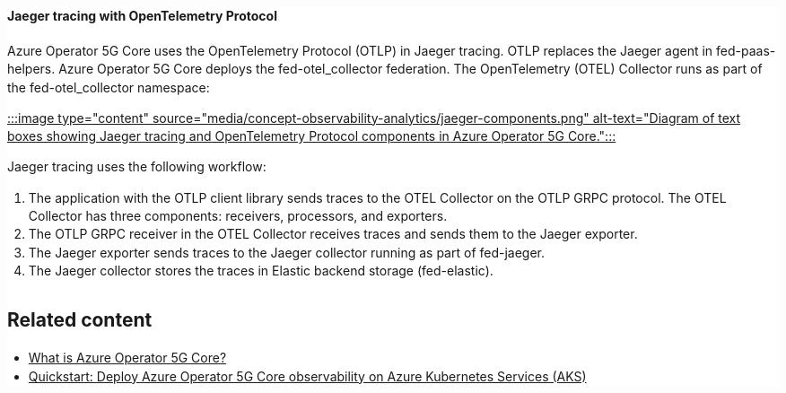 #### Jaeger tracing with OpenTelemetry Protocol

Azure Operator 5G Core uses the OpenTelemetry Protocol (OTLP) in Jaeger tracing. OTLP replaces the Jaeger agent in fed-paas-helpers. Azure Operator 5G Core deploys the fed-otel_collector federation. The OpenTelemetry (OTEL) Collector runs as part of the fed-otel_collector namespace:

 [:::image type="content" source="media/concept-observability-analytics/jaeger-components.png" alt-text="Diagram of text boxes showing Jaeger tracing and OpenTelemetry Protocol components in  Azure Operator 5G Core.":::](media/concept-observability-analytics/jaeger-components-expanded.png#lightbox)

Jaeger tracing uses the following workflow:

1. The application with the OTLP client library sends traces to the OTEL Collector on the OTLP GRPC protocol. The OTEL Collector has three components:  receivers, processors, and exporters.  
1. The OTLP GRPC receiver in the OTEL Collector receives traces and sends them to the Jaeger exporter.  
1. The Jaeger exporter sends traces to the Jaeger collector running as part of fed-jaeger.  
1. The Jaeger collector stores the traces in Elastic backend storage (fed-elastic). 

## Related content
- [What is Azure Operator 5G Core?](overview-product.md)
- [Quickstart: Deploy Azure Operator 5G Core observability on Azure Kubernetes Services (AKS)](quickstart-deploy-observability.md)